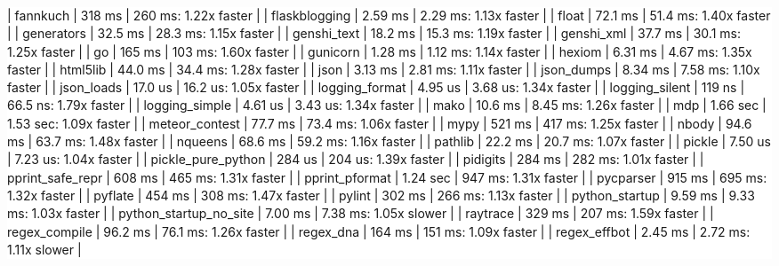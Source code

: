 | fannkuch                | 318 ms                                                 | 260 ms: 1.22x faster                                                  |
| flaskblogging           | 2.59 ms                                                | 2.29 ms: 1.13x faster                                                 |
| float                   | 72.1 ms                                                | 51.4 ms: 1.40x faster                                                 |
| generators              | 32.5 ms                                                | 28.3 ms: 1.15x faster                                                 |
| genshi_text             | 18.2 ms                                                | 15.3 ms: 1.19x faster                                                 |
| genshi_xml              | 37.7 ms                                                | 30.1 ms: 1.25x faster                                                 |
| go                      | 165 ms                                                 | 103 ms: 1.60x faster                                                  |
| gunicorn                | 1.28 ms                                                | 1.12 ms: 1.14x faster                                                 |
| hexiom                  | 6.31 ms                                                | 4.67 ms: 1.35x faster                                                 |
| html5lib                | 44.0 ms                                                | 34.4 ms: 1.28x faster                                                 |
| json                    | 3.13 ms                                                | 2.81 ms: 1.11x faster                                                 |
| json_dumps              | 8.34 ms                                                | 7.58 ms: 1.10x faster                                                 |
| json_loads              | 17.0 us                                                | 16.2 us: 1.05x faster                                                 |
| logging_format          | 4.95 us                                                | 3.68 us: 1.34x faster                                                 |
| logging_silent          | 119 ns                                                 | 66.5 ns: 1.79x faster                                                 |
| logging_simple          | 4.61 us                                                | 3.43 us: 1.34x faster                                                 |
| mako                    | 10.6 ms                                                | 8.45 ms: 1.26x faster                                                 |
| mdp                     | 1.66 sec                                               | 1.53 sec: 1.09x faster                                                |
| meteor_contest          | 77.7 ms                                                | 73.4 ms: 1.06x faster                                                 |
| mypy                    | 521 ms                                                 | 417 ms: 1.25x faster                                                  |
| nbody                   | 94.6 ms                                                | 63.7 ms: 1.48x faster                                                 |
| nqueens                 | 68.6 ms                                                | 59.2 ms: 1.16x faster                                                 |
| pathlib                 | 22.2 ms                                                | 20.7 ms: 1.07x faster                                                 |
| pickle                  | 7.50 us                                                | 7.23 us: 1.04x faster                                                 |
| pickle_pure_python      | 284 us                                                 | 204 us: 1.39x faster                                                  |
| pidigits                | 284 ms                                                 | 282 ms: 1.01x faster                                                  |
| pprint_safe_repr        | 608 ms                                                 | 465 ms: 1.31x faster                                                  |
| pprint_pformat          | 1.24 sec                                               | 947 ms: 1.31x faster                                                  |
| pycparser               | 915 ms                                                 | 695 ms: 1.32x faster                                                  |
| pyflate                 | 454 ms                                                 | 308 ms: 1.47x faster                                                  |
| pylint                  | 302 ms                                                 | 266 ms: 1.13x faster                                                  |
| python_startup          | 9.59 ms                                                | 9.33 ms: 1.03x faster                                                 |
| python_startup_no_site  | 7.00 ms                                                | 7.38 ms: 1.05x slower                                                 |
| raytrace                | 329 ms                                                 | 207 ms: 1.59x faster                                                  |
| regex_compile           | 96.2 ms                                                | 76.1 ms: 1.26x faster                                                 |
| regex_dna               | 164 ms                                                 | 151 ms: 1.09x faster                                                  |
| regex_effbot            | 2.45 ms                                                | 2.72 ms: 1.11x slower                                                 |